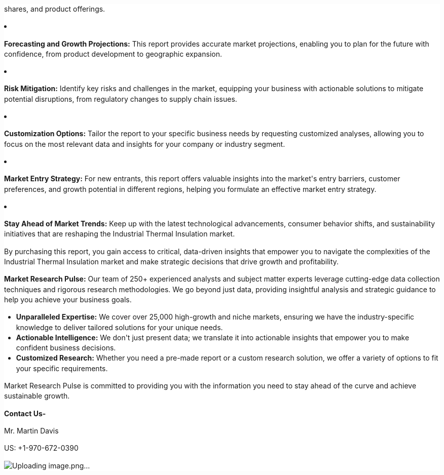 shares, and product offerings.</p></li><li><p><strong>Forecasting and Growth Projections:</strong> This report provides accurate market projections, enabling you to plan for the future with confidence, from product development to geographic expansion.</p></li><li><p><strong>Risk Mitigation:</strong> Identify key risks and challenges in the market, equipping your business with actionable solutions to mitigate potential disruptions, from regulatory changes to supply chain issues.</p></li><li><p><strong>Customization Options:</strong> Tailor the report to your specific business needs by requesting customized analyses, allowing you to focus on the most relevant data and insights for your company or industry segment.</p></li><li><p><strong>Market Entry Strategy:</strong> For new entrants, this report offers valuable insights into the market's entry barriers, customer preferences, and growth potential in different regions, helping you formulate an effective market entry strategy.</p></li><li><p><strong>Stay Ahead of Market Trends:</strong> Keep up with the latest technological advancements, consumer behavior shifts, and sustainability initiatives that are reshaping the Industrial Thermal Insulation market.</p></li></ol><p>By purchasing this report, you gain access to critical, data-driven insights that empower you to navigate the complexities of the Industrial Thermal Insulation market and make strategic decisions that drive growth and profitability.</p><p><strong>Market Research Pulse:</strong>&nbsp;Our team of 250+ experienced analysts and subject matter experts leverage cutting-edge data collection techniques and rigorous research methodologies. We go beyond just data, providing insightful analysis and strategic guidance to help you achieve your business goals.</p><ul><li><strong>Unparalleled Expertise:</strong>&nbsp;We cover over 25,000 high-growth and niche markets, ensuring we have the industry-specific knowledge to deliver tailored solutions for your unique needs.</li><li><strong>Actionable Intelligence:</strong>&nbsp;We don't just present data; we translate it into actionable insights that empower you to make confident business decisions.</li><li><strong>Customized Research:</strong>&nbsp;Whether you need a pre-made report or a custom research solution, we offer a variety of options to fit your specific requirements.</li></ul><p>Market Research Pulse is committed to providing you with the information you need to stay ahead of the curve and achieve sustainable growth.</p><p><strong>Contact Us-</strong></p><p>Mr. Martin Davis</p><p>US: +1-970-672-0390</p>
![Uploading image.png…]()
